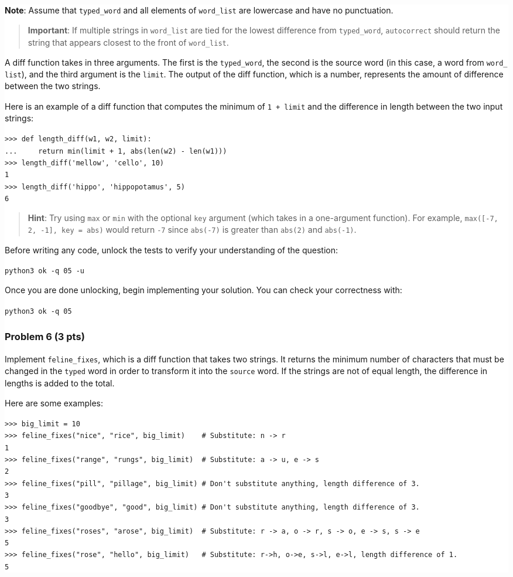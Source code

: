 **Note**: Assume that `typed_word` and all elements of `word_list` are lowercase and have no punctuation.

> **Important**: If multiple strings in `word_list` are tied for the lowest difference from `typed_word`, `autocorrect` should return the string that appears closest to the front of `word_list`.

A diff function takes in three arguments. The first is the `typed_word`, the second is the source word (in this case, a word from `word_list`), and the third argument is the `limit`. The output of the diff function, which is a number, represents the amount of difference between the two strings.

Here is an example of a diff function that computes the minimum of `1 + limit` and the difference in length between the two input strings:

```
>>> def length_diff(w1, w2, limit):
...     return min(limit + 1, abs(len(w2) - len(w1)))
>>> length_diff('mellow', 'cello', 10)
1
>>> length_diff('hippo', 'hippopotamus', 5)
6
```

> **Hint**: Try using `max` or `min` with the optional `key` argument (which takes in a one-argument function). For example, `max([-7, 2, -1], key = abs)` would return `-7` since `abs(-7)` is greater than `abs(2)` and `abs(-1)`.

Before writing any code, unlock the tests to verify your understanding of the question:

```
python3 ok -q 05 -u
```

Once you are done unlocking, begin implementing your solution. You can check your correctness with:

```
python3 ok -q 05
```

  

### Problem 6 (3 pts)

Implement `feline_fixes`, which is a diff function that takes two strings. It returns the minimum number of characters that must be changed in the `typed` word in order to transform it into the `source` word. If the strings are not of equal length, the difference in lengths is added to the total.

Here are some examples:

```
>>> big_limit = 10
>>> feline_fixes("nice", "rice", big_limit)    # Substitute: n -> r
1
>>> feline_fixes("range", "rungs", big_limit)  # Substitute: a -> u, e -> s
2
>>> feline_fixes("pill", "pillage", big_limit) # Don't substitute anything, length difference of 3.
3
>>> feline_fixes("goodbye", "good", big_limit) # Don't substitute anything, length difference of 3.
3
>>> feline_fixes("roses", "arose", big_limit)  # Substitute: r -> a, o -> r, s -> o, e -> s, s -> e
5
>>> feline_fixes("rose", "hello", big_limit)   # Substitute: r->h, o->e, s->l, e->l, length difference of 1.
5
```
